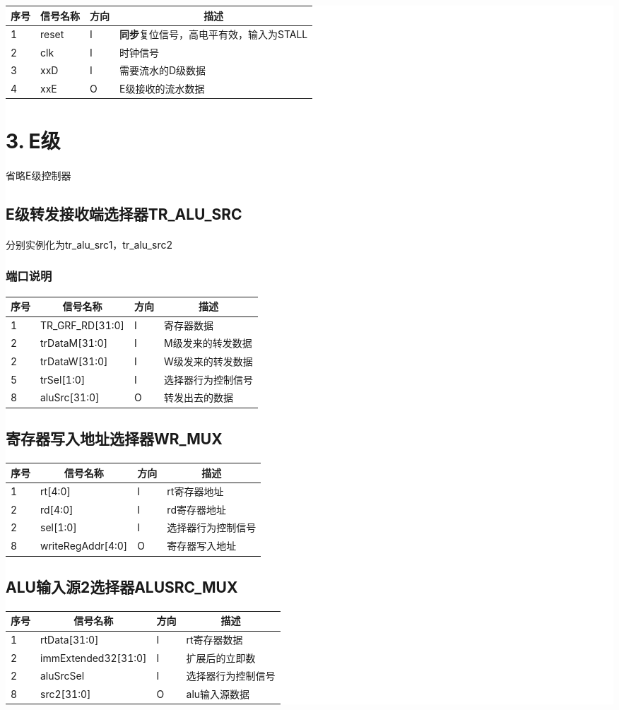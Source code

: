 | 序号 | 信号名称 | 方向 | 描述 |
| ---- | ---- | ---- | ---- |
| 1 | reset | I | **同步**复位信号，高电平有效，输入为STALL | reset | 
| 2 | clk | I | 时钟信号 |
| 3 | xxD | I | 需要流水的D级数据 | 
| 4 | xxE | O | E级接收的流水数据 | 

# 3. E级

省略E级控制器

## E级转发接收端选择器TR_ALU_SRC

分别实例化为tr_alu_src1，tr_alu_src2

### 端口说明

| 序号 | 信号名称 | 方向 | 描述 |
| ---- | ---- | ---- | ---- |
| 1 | TR_GRF_RD[31:0] | I | 寄存器数据 | 
| 2 | trDataM[31:0] | I | M级发来的转发数据 | 
| 2 | trDataW[31:0] | I | W级发来的转发数据 | 
| 5 | trSel[1:0] | I | 选择器行为控制信号 |
| 8 | aluSrc[31:0] | O | 转发出去的数据 | 


## 寄存器写入地址选择器WR_MUX

| 序号 | 信号名称 | 方向 | 描述 |
| ---- | ---- | ---- | ---- |
| 1 | rt[4:0] | I | rt寄存器地址 | 
| 2 | rd[4:0] | I | rd寄存器地址 | 
| 2 | sel[1:0] | I | 选择器行为控制信号 | 
| 8 | writeRegAddr[4:0] | O | 寄存器写入地址 | 

## ALU输入源2选择器ALUSRC_MUX

| 序号 | 信号名称 | 方向 | 描述 |
| ---- | ---- | ---- | ---- |
| 1 | rtData[31:0] | I | rt寄存器数据 | 
| 2 | immExtended32[31:0] | I | 扩展后的立即数 | 
| 2 | aluSrcSel | I | 选择器行为控制信号 | 
| 8 | src2[31:0] | O | alu输入源数据 |
